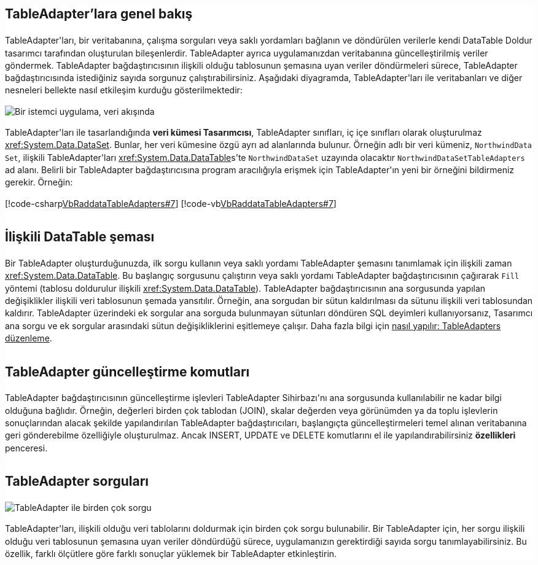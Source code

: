 ## <a name="tableadapters-overview"></a>TableAdapter’lara genel bakış  
 TableAdapter'ları, bir veritabanına, çalışma sorguları veya saklı yordamları bağlanın ve döndürülen verilerle kendi DataTable Doldur tasarımcı tarafından oluşturulan bileşenlerdir. TableAdapter ayrıca uygulamanızdan veritabanına güncelleştirilmiş veriler göndermek. TableAdapter bağdaştırıcısının ilişkili olduğu tablosunun şemasına uyan veriler döndürmeleri sürece, TableAdapter bağdaştırıcısında istediğiniz sayıda sorgunuz çalıştırabilirsiniz. Aşağıdaki diyagramda, TableAdapter'ları ile veritabanları ve diğer nesneleri bellekte nasıl etkileşim kurduğu gösterilmektedir:  
  
 ![Bir istemci uygulama, veri akışında](../data-tools/media/clientdatadiagram.gif "ClientDataDiagram")  
  
 TableAdapter'ları ile tasarlandığında **veri kümesi Tasarımcısı**, TableAdapter sınıfları, iç içe sınıfları olarak oluşturulmaz <xref:System.Data.DataSet>. Bunlar, her veri kümesine özgü ayrı ad alanlarında bulunur. Örneğin adlı bir veri kümeniz, `NorthwindDataSet`, ilişkili TableAdapter'ları <xref:System.Data.DataTable>s'te `NorthwindDataSet` uzayında olacaktır `NorthwindDataSetTableAdapters` ad alanı. Belirli bir TableAdapter bağdaştırıcısına program aracılığıyla erişmek için TableAdapter'ın yeni bir örneğini bildirmeniz gerekir. Örneğin:  
  
 [!code-csharp[VbRaddataTableAdapters#7](../snippets/csharp/VS_Snippets_VBCSharp/VbRaddataTableAdapters/CS/Class1.cs#7)]
 [!code-vb[VbRaddataTableAdapters#7](../snippets/visualbasic/VS_Snippets_VBCSharp/VbRaddataTableAdapters/VB/Class1.vb#7)]  
  
## <a name="associated-datatable-schema"></a>İlişkili DataTable şeması  
 Bir TableAdapter oluşturduğunuzda, ilk sorgu kullanın veya saklı yordamı TableAdapter şemasını tanımlamak için ilişkili zaman <xref:System.Data.DataTable>. Bu başlangıç sorgusunu çalıştırın veya saklı yordamı TableAdapter bağdaştırıcısının çağırarak `Fill` yöntemi (tablosu doldurulur ilişkili <xref:System.Data.DataTable>). TableAdapter bağdaştırıcısının ana sorgusunda yapılan değişiklikler ilişkili veri tablosunun şemada yansıtılır. Örneğin, ana sorgudan bir sütun kaldırılması da sütunu ilişkili veri tablosundan kaldırır. TableAdapter üzerindeki ek sorgular ana sorguda bulunmayan sütunları döndüren SQL deyimleri kullanıyorsanız, Tasarımcı ana sorgu ve ek sorgular arasındaki sütun değişikliklerini eşitlemeye çalışır. Daha fazla bilgi için [nasıl yapılır: TableAdapters düzenleme](http://msdn.microsoft.com/library/ca178745-e35a-45f1-a395-23cddfd8f855).  
  
## <a name="tableadapter-update-commands"></a>TableAdapter güncelleştirme komutları  
 TableAdapter bağdaştırıcısının güncelleştirme işlevleri TableAdapter Sihirbazı'nı ana sorgusunda kullanılabilir ne kadar bilgi olduğuna bağlıdır. Örneğin, değerleri birden çok tablodan (JOIN), skalar değerden veya görünümden ya da toplu işlevlerin sonuçlarından alacak şekilde yapılandırılan TableAdapter bağdaştırıcıları, başlangıçta güncelleştirmeleri temel alınan veritabanına geri gönderebilme özelliğiyle oluşturulmaz. Ancak INSERT, UPDATE ve DELETE komutlarını el ile yapılandırabilirsiniz **özellikleri** penceresi.  
  
## <a name="tableadapter-queries"></a>TableAdapter sorguları  
 ![TableAdapter ile birden çok sorgu](../data-tools/media/tableadapter.gif "TableAdapter")  
  
 TableAdapter'ları, ilişkili olduğu veri tablolarını doldurmak için birden çok sorgu bulunabilir. Bir TableAdapter için, her sorgu ilişkili olduğu veri tablosunun şemasına uyan veriler döndürdüğü sürece, uygulamanızın gerektirdiği sayıda sorgu tanımlayabilirsiniz. Bu özellik, farklı ölçütlere göre farklı sonuçlar yüklemek bir TableAdapter etkinleştirin.  
  